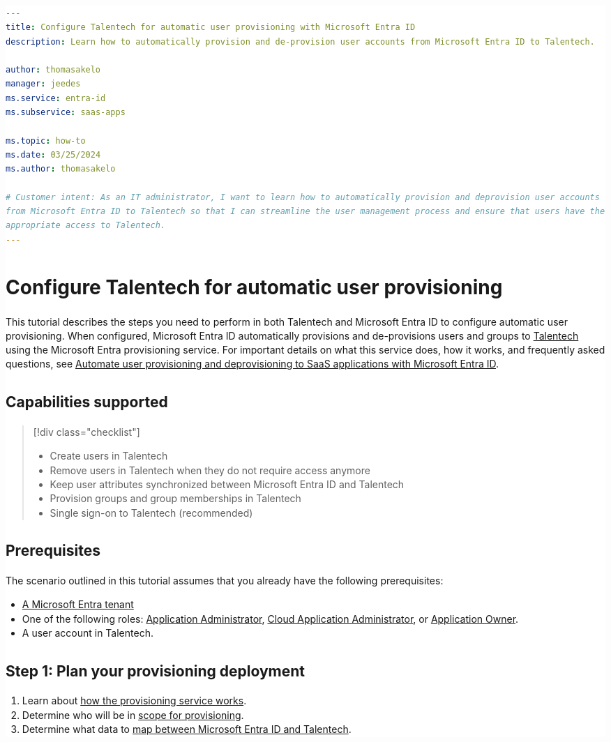 ```yaml
---
title: Configure Talentech for automatic user provisioning with Microsoft Entra ID
description: Learn how to automatically provision and de-provision user accounts from Microsoft Entra ID to Talentech.

author: thomasakelo
manager: jeedes
ms.service: entra-id
ms.subservice: saas-apps

ms.topic: how-to
ms.date: 03/25/2024
ms.author: thomasakelo

# Customer intent: As an IT administrator, I want to learn how to automatically provision and deprovision user accounts from Microsoft Entra ID to Talentech so that I can streamline the user management process and ensure that users have the appropriate access to Talentech.
---
```


# Configure Talentech for automatic user provisioning

This tutorial describes the steps you need to perform in both Talentech and Microsoft Entra ID to configure automatic user provisioning. When configured, Microsoft Entra ID automatically provisions and de-provisions users and groups to [Talentech](https://www.talentech.com) using the Microsoft Entra provisioning service. For important details on what this service does, how it works, and frequently asked questions, see [Automate user provisioning and deprovisioning to SaaS applications with Microsoft Entra ID](~/identity/app-provisioning/user-provisioning.md). 


## Capabilities supported
> [!div class="checklist"]
> * Create users in Talentech
> * Remove users in Talentech when they do not require access anymore
> * Keep user attributes synchronized between Microsoft Entra ID and Talentech
> * Provision groups and group memberships in Talentech
> * Single sign-on to Talentech (recommended)

## Prerequisites

The scenario outlined in this tutorial assumes that you already have the following prerequisites:

* [A Microsoft Entra tenant](~/identity-platform/quickstart-create-new-tenant.md) 
* One of the following roles: [Application Administrator](/entra/identity/role-based-access-control/permissions-reference#application-administrator), [Cloud Application Administrator](/entra/identity/role-based-access-control/permissions-reference#cloud-application-administrator), or [Application Owner](/entra/fundamentals/users-default-permissions#owned-enterprise-applications). 
* A user account in Talentech.

## Step 1: Plan your provisioning deployment
1. Learn about [how the provisioning service works](~/identity/app-provisioning/user-provisioning.md).
2. Determine who will be in [scope for provisioning](~/identity/app-provisioning/define-conditional-rules-for-provisioning-user-accounts.md).
3. Determine what data to [map between Microsoft Entra ID and Talentech](~/identity/app-provisioning/customize-application-attributes.md). 
